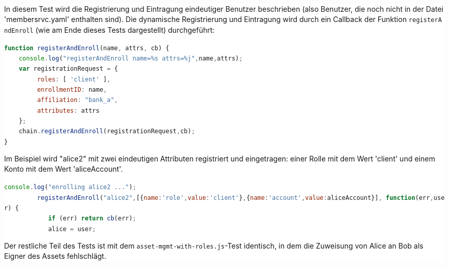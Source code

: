 In diesem Test wird die Registrierung und Eintragung eindeutiger Benutzer beschrieben (also Benutzer, die noch nicht in der Datei 'membersrvc.yaml' enthalten sind). Die dynamische Registrierung und Eintragung wird durch ein Callback der Funktion `registerAndEnroll` (wie am Ende dieses Tests dargestellt) durchgeführt:

```js
function registerAndEnroll(name, attrs, cb) {
    console.log("registerAndEnroll name=%s attrs=%j",name,attrs);
    var registrationRequest = {
         roles: [ 'client' ],
         enrollmentID: name,
         affiliation: "bank_a",
         attributes: attrs
    };
    chain.registerAndEnroll(registrationRequest,cb);
}
```

Im Beispiel wird "alice2" mit zwei eindeutigen Attributen registriert und eingetragen: einer Rolle mit dem Wert 'client' und einem Konto mit dem Wert 'aliceAccount'.

```js
console.log("enrolling alice2 ...");
         registerAndEnroll("alice2",[{name:'role',value:'client'},{name:'account',value:aliceAccount}], function(err,user) {
            if (err) return cb(err);
            alice = user;
```

Der restliche Teil des Tests ist mit dem `asset-mgmt-with-roles.js`-Test identisch, in dem die Zuweisung von Alice an Bob als Eigner des Assets fehlschlägt.
